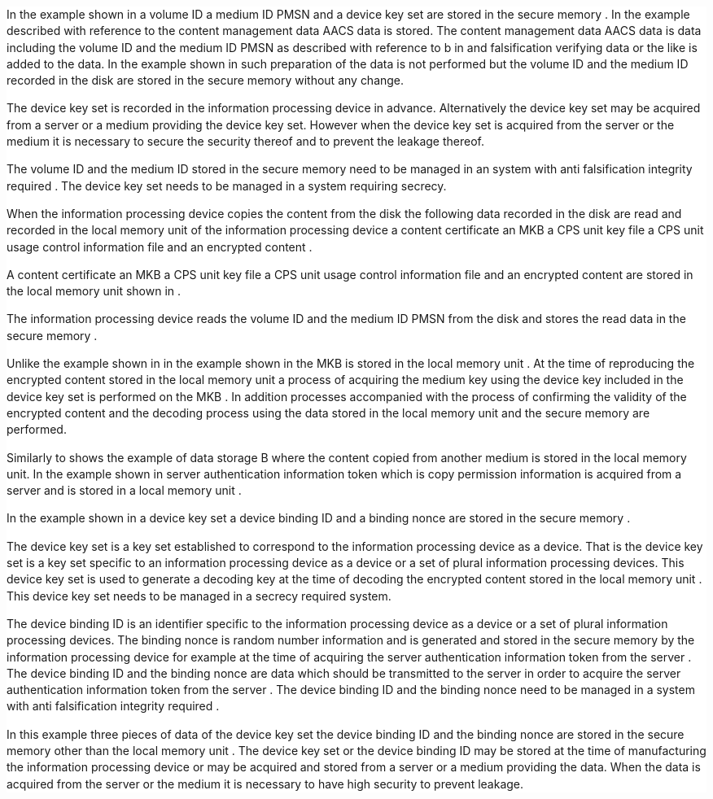 In the example shown in a volume ID a medium ID PMSN and a device key set are stored in the secure memory . In the example described with reference to the content management data AACS data is stored. The content management data AACS data is data including the volume ID and the medium ID PMSN as described with reference to b in and falsification verifying data or the like is added to the data. In the example shown in such preparation of the data is not performed but the volume ID and the medium ID recorded in the disk are stored in the secure memory without any change.

The device key set is recorded in the information processing device in advance. Alternatively the device key set may be acquired from a server or a medium providing the device key set. However when the device key set is acquired from the server or the medium it is necessary to secure the security thereof and to prevent the leakage thereof.

The volume ID and the medium ID stored in the secure memory need to be managed in an system with anti falsification integrity required . The device key set needs to be managed in a system requiring secrecy.

When the information processing device copies the content from the disk the following data recorded in the disk are read and recorded in the local memory unit of the information processing device a content certificate an MKB a CPS unit key file a CPS unit usage control information file and an encrypted content .

A content certificate an MKB a CPS unit key file a CPS unit usage control information file and an encrypted content are stored in the local memory unit shown in .

The information processing device reads the volume ID and the medium ID PMSN from the disk and stores the read data in the secure memory .

Unlike the example shown in in the example shown in the MKB is stored in the local memory unit . At the time of reproducing the encrypted content stored in the local memory unit a process of acquiring the medium key using the device key included in the device key set is performed on the MKB . In addition processes accompanied with the process of confirming the validity of the encrypted content and the decoding process using the data stored in the local memory unit and the secure memory are performed.

Similarly to shows the example of data storage B where the content copied from another medium is stored in the local memory unit. In the example shown in server authentication information token which is copy permission information is acquired from a server and is stored in a local memory unit .

In the example shown in a device key set a device binding ID and a binding nonce are stored in the secure memory .

The device key set is a key set established to correspond to the information processing device as a device. That is the device key set is a key set specific to an information processing device as a device or a set of plural information processing devices. This device key set is used to generate a decoding key at the time of decoding the encrypted content stored in the local memory unit . This device key set needs to be managed in a secrecy required system.

The device binding ID is an identifier specific to the information processing device as a device or a set of plural information processing devices. The binding nonce is random number information and is generated and stored in the secure memory by the information processing device for example at the time of acquiring the server authentication information token from the server . The device binding ID and the binding nonce are data which should be transmitted to the server in order to acquire the server authentication information token from the server . The device binding ID and the binding nonce need to be managed in a system with anti falsification integrity required .

In this example three pieces of data of the device key set the device binding ID and the binding nonce are stored in the secure memory other than the local memory unit . The device key set or the device binding ID may be stored at the time of manufacturing the information processing device or may be acquired and stored from a server or a medium providing the data. When the data is acquired from the server or the medium it is necessary to have high security to prevent leakage.

